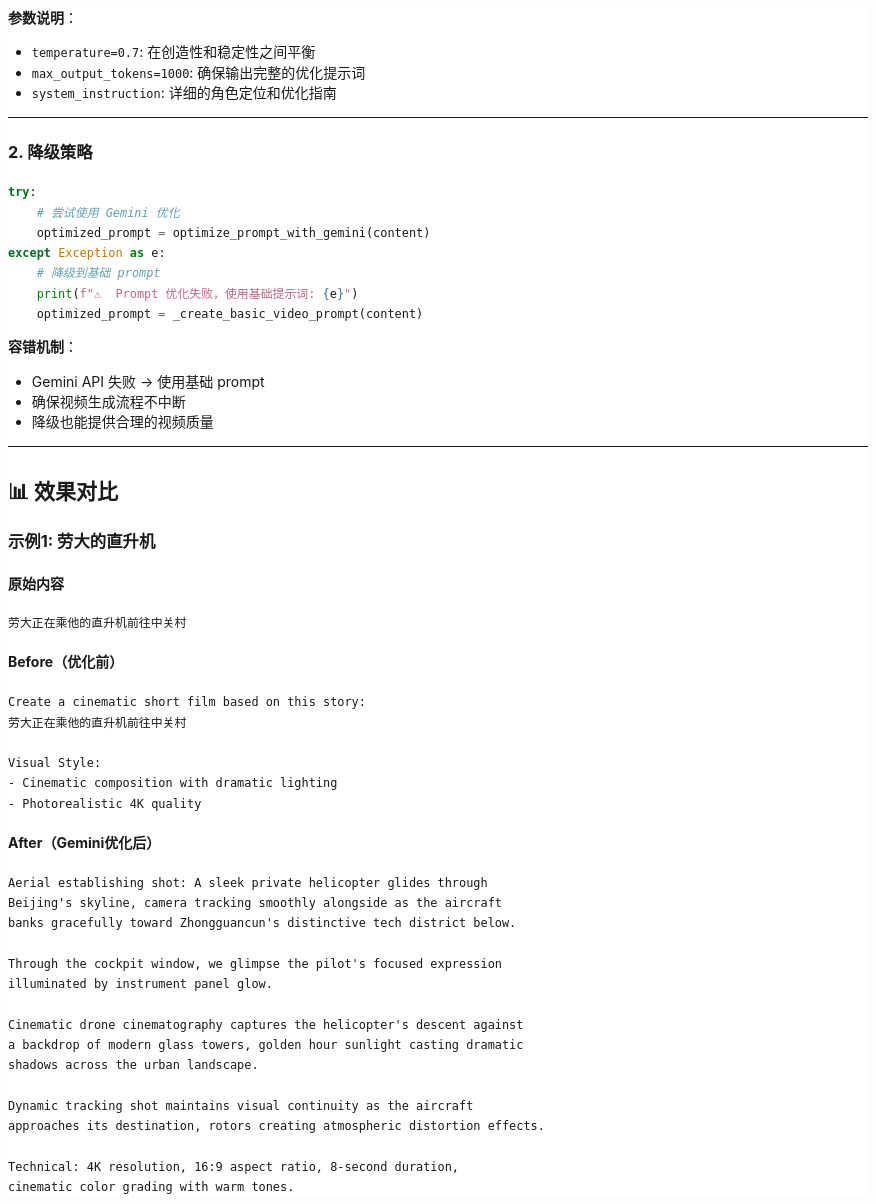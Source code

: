 **参数说明**：
- `temperature=0.7`: 在创造性和稳定性之间平衡
- `max_output_tokens=1000`: 确保输出完整的优化提示词
- `system_instruction`: 详细的角色定位和优化指南

---

### 2. 降级策略

```python
try:
    # 尝试使用 Gemini 优化
    optimized_prompt = optimize_prompt_with_gemini(content)
except Exception as e:
    # 降级到基础 prompt
    print(f"⚠️  Prompt 优化失败，使用基础提示词: {e}")
    optimized_prompt = _create_basic_video_prompt(content)
```

**容错机制**：
- Gemini API 失败 → 使用基础 prompt
- 确保视频生成流程不中断
- 降级也能提供合理的视频质量

---

## 📊 效果对比

### 示例1: 劳大的直升机

#### 原始内容
```
劳大正在乘他的直升机前往中关村
```

#### Before（优化前）
```
Create a cinematic short film based on this story:
劳大正在乘他的直升机前往中关村

Visual Style:
- Cinematic composition with dramatic lighting
- Photorealistic 4K quality
```

#### After（Gemini优化后）
```
Aerial establishing shot: A sleek private helicopter glides through 
Beijing's skyline, camera tracking smoothly alongside as the aircraft 
banks gracefully toward Zhongguancun's distinctive tech district below. 

Through the cockpit window, we glimpse the pilot's focused expression 
illuminated by instrument panel glow. 

Cinematic drone cinematography captures the helicopter's descent against 
a backdrop of modern glass towers, golden hour sunlight casting dramatic 
shadows across the urban landscape. 

Dynamic tracking shot maintains visual continuity as the aircraft 
approaches its destination, rotors creating atmospheric distortion effects.

Technical: 4K resolution, 16:9 aspect ratio, 8-second duration, 
cinematic color grading with warm tones.
```
